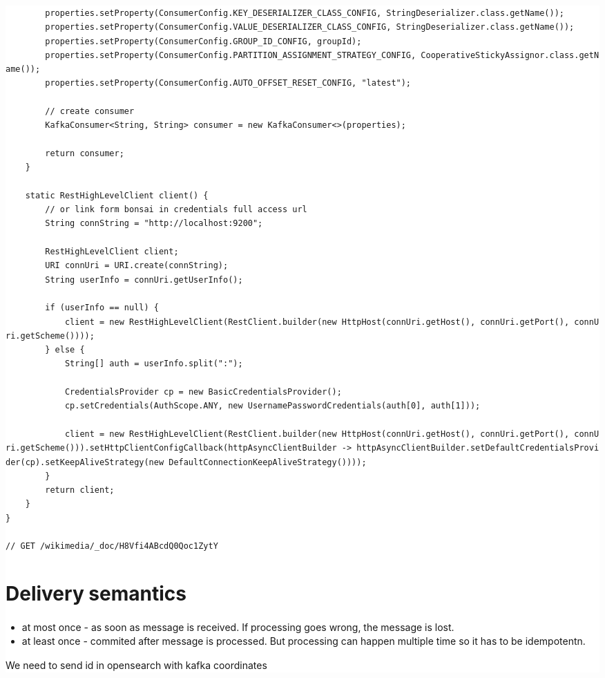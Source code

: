 ```
        properties.setProperty(ConsumerConfig.KEY_DESERIALIZER_CLASS_CONFIG, StringDeserializer.class.getName());
        properties.setProperty(ConsumerConfig.VALUE_DESERIALIZER_CLASS_CONFIG, StringDeserializer.class.getName());
        properties.setProperty(ConsumerConfig.GROUP_ID_CONFIG, groupId);
        properties.setProperty(ConsumerConfig.PARTITION_ASSIGNMENT_STRATEGY_CONFIG, CooperativeStickyAssignor.class.getName());
        properties.setProperty(ConsumerConfig.AUTO_OFFSET_RESET_CONFIG, "latest");

        // create consumer
        KafkaConsumer<String, String> consumer = new KafkaConsumer<>(properties);

        return consumer;
    }

    static RestHighLevelClient client() {
        // or link form bonsai in credentials full access url
        String connString = "http://localhost:9200";

        RestHighLevelClient client;
        URI connUri = URI.create(connString);
        String userInfo = connUri.getUserInfo();

        if (userInfo == null) {
            client = new RestHighLevelClient(RestClient.builder(new HttpHost(connUri.getHost(), connUri.getPort(), connUri.getScheme())));
        } else {
            String[] auth = userInfo.split(":");

            CredentialsProvider cp = new BasicCredentialsProvider();
            cp.setCredentials(AuthScope.ANY, new UsernamePasswordCredentials(auth[0], auth[1]));

            client = new RestHighLevelClient(RestClient.builder(new HttpHost(connUri.getHost(), connUri.getPort(), connUri.getScheme())).setHttpClientConfigCallback(httpAsyncClientBuilder -> httpAsyncClientBuilder.setDefaultCredentialsProvider(cp).setKeepAliveStrategy(new DefaultConnectionKeepAliveStrategy())));
        }
        return client;
    }
}

// GET /wikimedia/_doc/H8Vfi4ABcdQ0Qoc1ZytY
```

# Delivery semantics
- at most once - as soon as message is received. If processing goes wrong, the message is lost.
- at least once - commited after message is processed. But processing can happen multiple time so it has to be idempotentn.

We need to send id in opensearch with kafka coordinates
